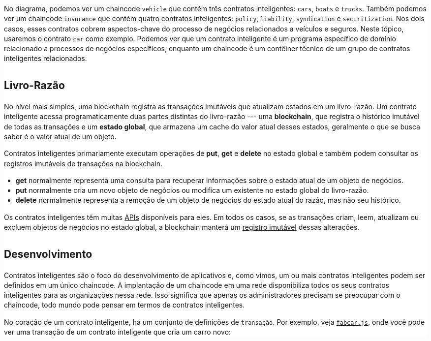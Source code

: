 No diagrama, podemos ver um chaincode `vehicle` que contém três contratos inteligentes: `cars`, `boats` e `trucks`. Também podemos ver 
um chaincode `insurance` que contém quatro contratos inteligentes: `policy`, `liability`, `syndication` e `securitization`. Nos dois casos, 
esses contratos cobrem aspectos-chave do processo de negócios relacionados a veículos e seguros. Neste tópico, usaremos o contrato `car` 
como exemplo. Podemos ver que um contrato inteligente é um programa específico de domínio relacionado a processos de negócios específicos, 
enquanto um chaincode é um contêiner técnico de um grupo de contratos inteligentes relacionados.

<a name="ledger"></a>

## Livro-Razão

No nível mais simples, uma blockchain registra as transações imutáveis que atualizam estados em um livro-razão. Um contrato inteligente 
acessa programaticamente duas partes distintas do livro-razão --- uma **blockchain**, que registra o histórico imutável de todas as 
transações e um **estado global**, que armazena um cache do valor atual desses estados, geralmente o que se busca saber é o valor atual de 
um objeto.

Contratos inteligentes primariamente executam operações de **put**, **get** e **delete** no estado global e também podem consultar os 
registros imutáveis de transações na blockchain.

* **get** normalmente representa uma consulta para recuperar informações sobre o estado atual de um objeto de negócios.
* **put** normalmente cria um novo objeto de negócios ou modifica um existente no estado global do livro-razão.
* **delete** normalmente representa a remoção de um objeto de negócios do estado atual do razão, mas não seu histórico.

Os contratos inteligentes têm muitas [APIs](../developapps/transactioncontext.html#structure) disponíveis para eles. Em todos os casos, se 
as transações criam, leem, atualizam ou excluem objetos de negócios no estado global, a blockchain manterá um 
[registro imutável](../ledger/ledger.html) dessas alterações.

<a name="development"></a>

## Desenvolvimento

Contratos inteligentes são o foco do desenvolvimento de aplicativos e, como vimos, um ou mais contratos inteligentes podem ser definidos em 
um único chaincode. A implantação de um chaincode em uma rede disponibiliza todos os seus contratos inteligentes para as organizações nessa 
rede. Isso significa que apenas os administradores precisam se preocupar com o chaincode, todo mundo pode pensar em termos de contratos 
inteligentes.

No coração de um contrato inteligente, há um conjunto de definições de `transação`. Por exemplo, veja 
[`fabcar.js`](https://github.com/hyperledger/fabric-samples/blob/{BRANCH}/chaincode/fabcar/javascript/lib/fabcar.js#L93), onde você pode ver 
uma transação de um contrato inteligente que cria um carro novo:
